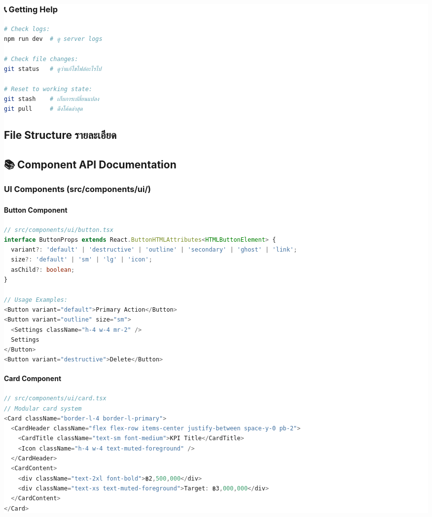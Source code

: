 ### 📞 Getting Help
```bash
# Check logs:
npm run dev  # ดู server logs

# Check file changes:
git status   # ดูว่าแก้ไขไฟล์อะไรไป

# Reset to working state:
git stash    # เก็บการเปลี่ยนแปลง
git pull     # ดึงโค้ดล่าสุด
```

## File Structure รายละเอียด

## 📚 Component API Documentation

### UI Components (src/components/ui/)

#### Button Component
```typescript
// src/components/ui/button.tsx
interface ButtonProps extends React.ButtonHTMLAttributes<HTMLButtonElement> {
  variant?: 'default' | 'destructive' | 'outline' | 'secondary' | 'ghost' | 'link';
  size?: 'default' | 'sm' | 'lg' | 'icon';
  asChild?: boolean;
}

// Usage Examples:
<Button variant="default">Primary Action</Button>
<Button variant="outline" size="sm">
  <Settings className="h-4 w-4 mr-2" />
  Settings
</Button>
<Button variant="destructive">Delete</Button>
```

#### Card Component
```typescript
// src/components/ui/card.tsx
// Modular card system
<Card className="border-l-4 border-l-primary">
  <CardHeader className="flex flex-row items-center justify-between space-y-0 pb-2">
    <CardTitle className="text-sm font-medium">KPI Title</CardTitle>
    <Icon className="h-4 w-4 text-muted-foreground" />
  </CardHeader>
  <CardContent>
    <div className="text-2xl font-bold">฿2,500,000</div>
    <div className="text-xs text-muted-foreground">Target: ฿3,000,000</div>
  </CardContent>
</Card>
```
